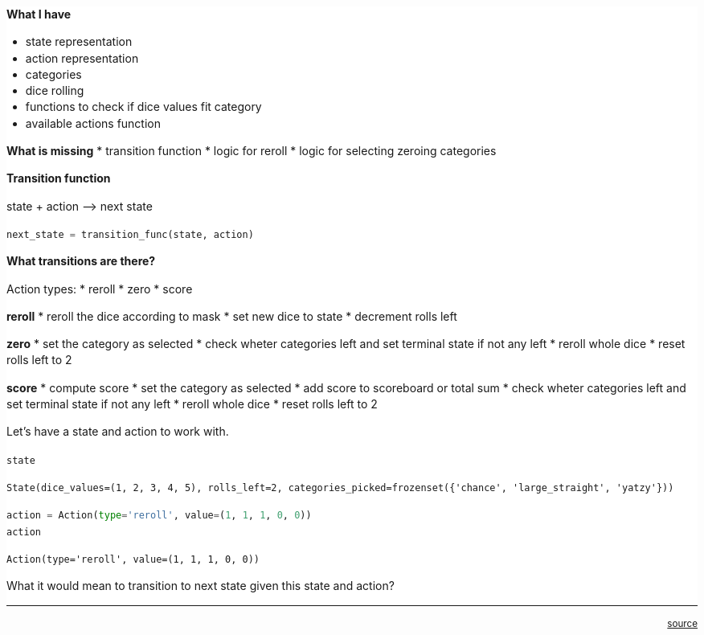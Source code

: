 **What I have**

- state representation
- action representation
- categories
- dice rolling
- functions to check if dice values fit category
- available actions function

**What is missing** \* transition function \* logic for reroll \* logic
for selecting zeroing categories

**Transition function**

state + action –\> next state

``` python
next_state = transition_func(state, action)
```

**What transitions are there?**

Action types: \* reroll \* zero \* score

**reroll** \* reroll the dice according to mask \* set new dice to state
\* decrement rolls left

**zero** \* set the category as selected \* check wheter categories left
and set terminal state if not any left \* reroll whole dice \* reset
rolls left to 2

**score** \* compute score \* set the category as selected \* add score
to scoreboard or total sum \* check wheter categories left and set
terminal state if not any left \* reroll whole dice \* reset rolls left
to 2

Let’s have a state and action to work with.

``` python
state
```

    State(dice_values=(1, 2, 3, 4, 5), rolls_left=2, categories_picked=frozenset({'chance', 'large_straight', 'yatzy'}))

``` python
action = Action(type='reroll', value=(1, 1, 1, 0, 0))
action
```

    Action(type='reroll', value=(1, 1, 1, 0, 0))

What it would mean to transition to next state given this state and
action?

------------------------------------------------------------------------

<a
href="https://github.com/ranzuh/yatzy/blob/master/yatzy/yatzy.py#L149"
target="_blank" style="float:right; font-size:smaller">source</a>
